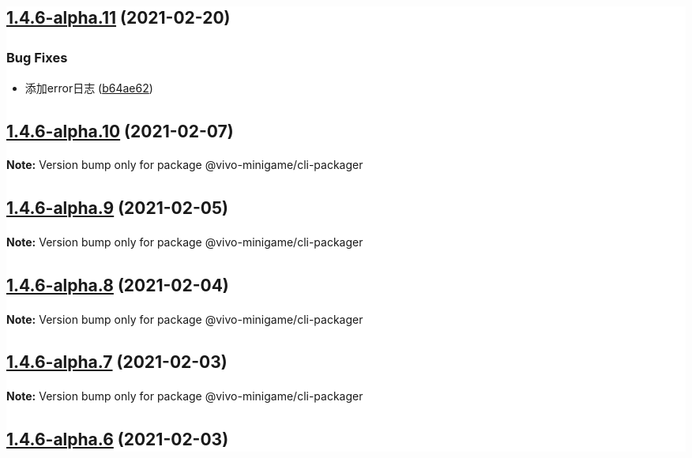 



## [1.4.6-alpha.11](https://gitlab.vmic.xyz/cp-service/minigame-cli/compare/v1.4.6-alpha.10...v1.4.6-alpha.11) (2021-02-20)


### Bug Fixes

* 添加error日志 ([b64ae62](https://gitlab.vmic.xyz/cp-service/minigame-cli/commit/b64ae62))





## [1.4.6-alpha.10](https://gitlab.vmic.xyz/cp-service/minigame-cli/compare/v1.4.6-alpha.9...v1.4.6-alpha.10) (2021-02-07)

**Note:** Version bump only for package @vivo-minigame/cli-packager





## [1.4.6-alpha.9](https://gitlab.vmic.xyz/cp-service/minigame-cli/compare/v1.4.6-alpha.8...v1.4.6-alpha.9) (2021-02-05)

**Note:** Version bump only for package @vivo-minigame/cli-packager





## [1.4.6-alpha.8](https://gitlab.vmic.xyz/cp-service/minigame-cli/compare/v1.4.6-alpha.7...v1.4.6-alpha.8) (2021-02-04)

**Note:** Version bump only for package @vivo-minigame/cli-packager





## [1.4.6-alpha.7](https://gitlab.vmic.xyz/cp-service/minigame-cli/compare/v1.4.6-alpha.6...v1.4.6-alpha.7) (2021-02-03)

**Note:** Version bump only for package @vivo-minigame/cli-packager





## [1.4.6-alpha.6](https://gitlab.vmic.xyz/cp-service/minigame-cli/compare/v1.4.6-alpha.5...v1.4.6-alpha.6) (2021-02-03)
